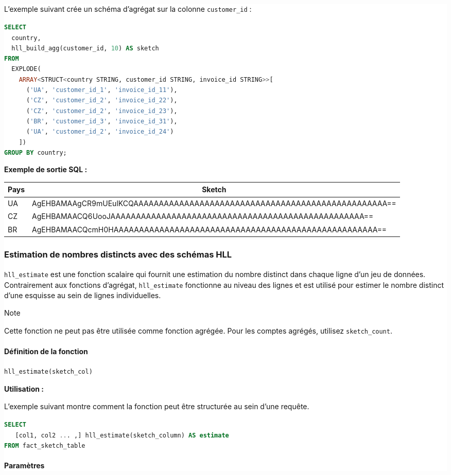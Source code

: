 L’exemple suivant crée un schéma d’agrégat sur la colonne `customer_id` :

```sql
SELECT
  country,
  hll_build_agg(customer_id, 10) AS sketch
FROM
  EXPLODE(
    ARRAY<STRUCT<country STRING, customer_id STRING, invoice_id STRING>>[
      ('UA', 'customer_id_1', 'invoice_id_11'),
      ('CZ', 'customer_id_2', 'invoice_id_22'),
      ('CZ', 'customer_id_2', 'invoice_id_23'),
      ('BR', 'customer_id_3', 'invoice_id_31'),
      ('UA', 'customer_id_2', 'invoice_id_24')
    ])
GROUP BY country;
```

**Exemple de sortie SQL :**

| Pays | Sketch |
|---------|------------------------------------------------------------|
| UA | AgEHBAMAAgCR9mUEulKCQAAAAAAAAAAAAAAAAAAAAAAAAAAAAAAAAAAAAAAAAAAAAAAAAAA== |
| CZ | AgEHBAMAACQ6UooJAAAAAAAAAAAAAAAAAAAAAAAAAAAAAAAAAAAAAAAAAAAAAAAAAA== |
| BR | AgEHBAMAACQcmH0HAAAAAAAAAAAAAAAAAAAAAAAAAAAAAAAAAAAAAAAAAAAAAAAAAAAA== |

### Estimation de nombres distincts avec des schémas HLL

`hll_estimate` est une fonction scalaire qui fournit une estimation du nombre distinct dans chaque ligne d’un jeu de données. Contrairement aux fonctions d’agrégat, `hll_estimate` fonctionne au niveau des lignes et est utilisé pour estimer le nombre distinct d’une esquisse au sein de lignes individuelles.

>[!NOTE]
>
>Cette fonction ne peut pas être utilisée comme fonction agrégée. Pour les comptes agrégés, utilisez `sketch_count`.

#### Définition de la fonction

```sql
hll_estimate(sketch_col)
```

**Utilisation :**

L’exemple suivant montre comment la fonction peut être structurée au sein d’une requête.

```sql
SELECT
   [col1, col2 ... ,] hll_estimate(sketch_column) AS estimate
FROM fact_sketch_table
```

#### Paramètres
